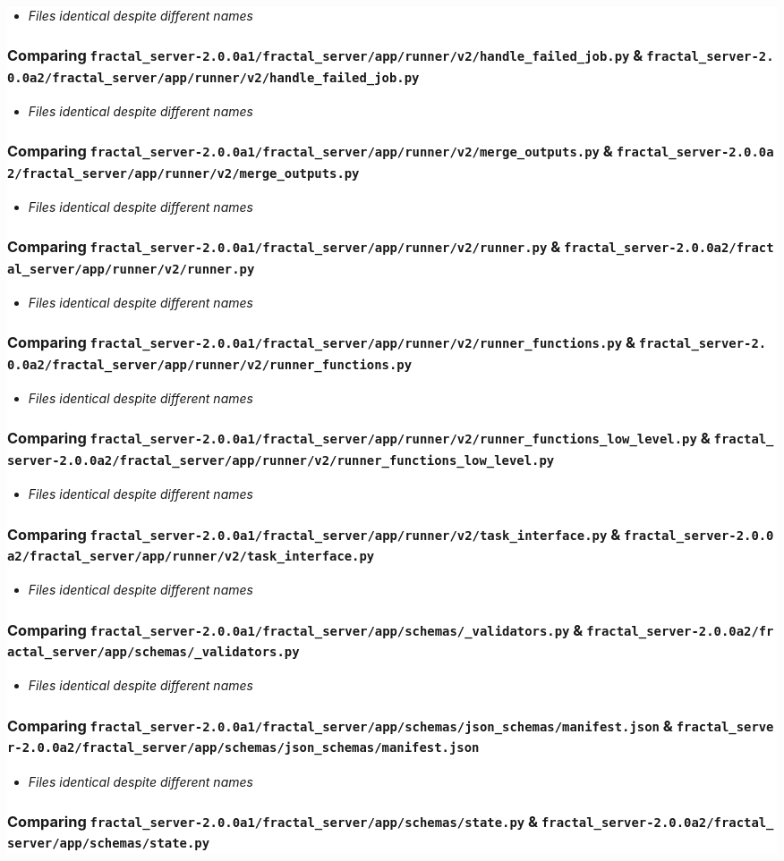  * *Files identical despite different names*

### Comparing `fractal_server-2.0.0a1/fractal_server/app/runner/v2/handle_failed_job.py` & `fractal_server-2.0.0a2/fractal_server/app/runner/v2/handle_failed_job.py`

 * *Files identical despite different names*

### Comparing `fractal_server-2.0.0a1/fractal_server/app/runner/v2/merge_outputs.py` & `fractal_server-2.0.0a2/fractal_server/app/runner/v2/merge_outputs.py`

 * *Files identical despite different names*

### Comparing `fractal_server-2.0.0a1/fractal_server/app/runner/v2/runner.py` & `fractal_server-2.0.0a2/fractal_server/app/runner/v2/runner.py`

 * *Files identical despite different names*

### Comparing `fractal_server-2.0.0a1/fractal_server/app/runner/v2/runner_functions.py` & `fractal_server-2.0.0a2/fractal_server/app/runner/v2/runner_functions.py`

 * *Files identical despite different names*

### Comparing `fractal_server-2.0.0a1/fractal_server/app/runner/v2/runner_functions_low_level.py` & `fractal_server-2.0.0a2/fractal_server/app/runner/v2/runner_functions_low_level.py`

 * *Files identical despite different names*

### Comparing `fractal_server-2.0.0a1/fractal_server/app/runner/v2/task_interface.py` & `fractal_server-2.0.0a2/fractal_server/app/runner/v2/task_interface.py`

 * *Files identical despite different names*

### Comparing `fractal_server-2.0.0a1/fractal_server/app/schemas/_validators.py` & `fractal_server-2.0.0a2/fractal_server/app/schemas/_validators.py`

 * *Files identical despite different names*

### Comparing `fractal_server-2.0.0a1/fractal_server/app/schemas/json_schemas/manifest.json` & `fractal_server-2.0.0a2/fractal_server/app/schemas/json_schemas/manifest.json`

 * *Files identical despite different names*

### Comparing `fractal_server-2.0.0a1/fractal_server/app/schemas/state.py` & `fractal_server-2.0.0a2/fractal_server/app/schemas/state.py`
